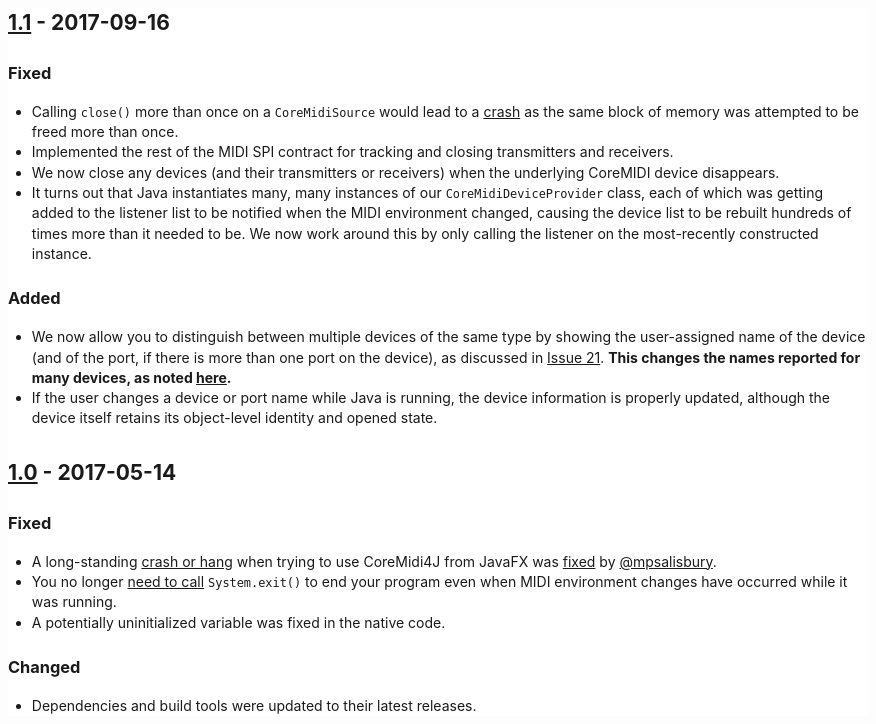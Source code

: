 ## [1.1] - 2017-09-16

### Fixed

- Calling `close()` more than once on a `CoreMidiSource` would lead to
  a [crash](https://github.com/DerekCook/CoreMidi4J/issues/19) as the
  same block of memory was attempted to be freed more than once.
- Implemented the rest of the MIDI SPI contract for tracking and
  closing transmitters and receivers.
- We now close any devices (and their transmitters or receivers) when
  the underlying CoreMIDI device disappears.
- It turns out that Java instantiates many, many instances of our
  `CoreMidiDeviceProvider` class, each of which was getting added to
  the listener list to be notified when the MIDI environment changed,
  causing the device list to be rebuilt hundreds of times more than it
  needed to be. We now work around this by only calling the listener
  on the most-recently constructed instance.

### Added

- We now allow you to distinguish between multiple devices of the same
  type by showing the user-assigned name of the device (and of the
  port, if there is more than one port on the device), as discussed in
  [Issue 21](https://github.com/DerekCook/CoreMidi4J/issues/21).
  **This changes the names reported for many devices, as noted
  [here](https://github.com/DerekCook/CoreMidi4J#device-names).**
- If the user changes a device or port name while Java is running, the
  device information is properly updated, although the device itself
  retains its object-level identity and opened state.


## [1.0] - 2017-05-14

### Fixed

- A long-standing
  [crash or hang](https://github.com/DerekCook/CoreMidi4J/issues/10)
  when trying to use CoreMidi4J from JavaFX was
  [fixed](https://github.com/DerekCook/CoreMidi4J/pull/18) by
  [@mpsalisbury](https://github.com/mpsalisbury).
- You no longer
 [need to call](https://github.com/DerekCook/CoreMidi4J/issues/9)
 `System.exit()` to end your program even when
  MIDI environment changes have occurred while it was running.
- A potentially uninitialized variable was fixed in the native code.

### Changed

- Dependencies and build tools were updated to their latest releases.



[unreleased]: https://github.com/DerekCook/CoreMidi4J/compare/V1.6...HEAD
[1.6]: https://github.com/DerekCook/CoreMidi4J/compare/V1.5...V1.6
[1.5]: https://github.com/DerekCook/CoreMidi4J/compare/V1.4...V1.5
[1.4]: https://github.com/DerekCook/CoreMidi4J/compare/V1.3...V1.4
[1.3]: https://github.com/DerekCook/CoreMidi4J/compare/V1.2...V1.3
[1.2]: https://github.com/DerekCook/CoreMidi4J/compare/V1.1...V1.2
[1.1]: https://github.com/DerekCook/CoreMidi4J/compare/V1.0...V1.1
[1.0]: https://github.com/DerekCook/CoreMidi4J/compare/V0.9...V1.0
[0.9]: https://github.com/DerekCook/CoreMidi4J/compare/V0.8...V0.9
[0.8]: https://github.com/DerekCook/CoreMidi4J/compare/v0.7...V0.8
[0.7]: https://github.com/DerekCook/CoreMidi4J/compare/V0.5...v0.7
[0.5]: https://github.com/DerekCook/CoreMidi4J/compare/V0.4...V0.5
[0.4]: https://github.com/DerekCook/CoreMidi4J/compare/V0.3...V0.4
[0.3]: https://github.com/DerekCook/CoreMidi4J/compare/V0.2...V0.3
[0.2]: https://github.com/DerekCook/CoreMidi4J/compare/V0.1...V0.2